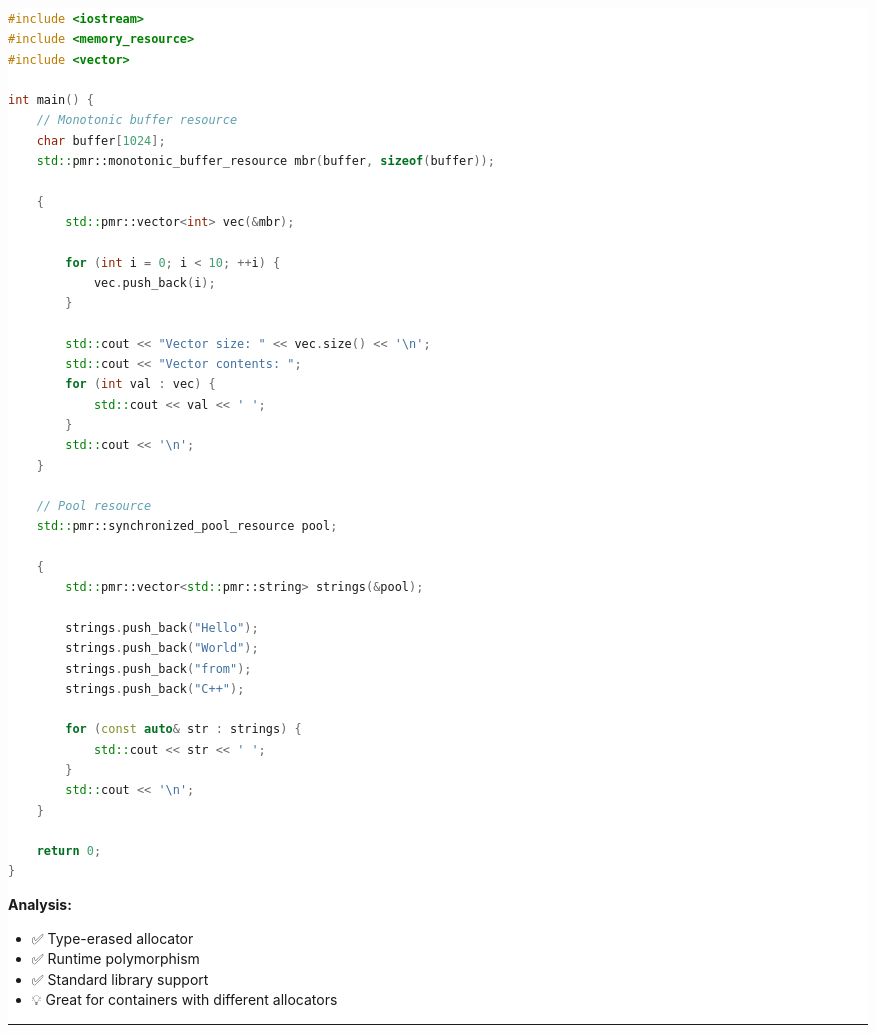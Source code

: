 ```cpp
#include <iostream>
#include <memory_resource>
#include <vector>

int main() {
    // Monotonic buffer resource
    char buffer[1024];
    std::pmr::monotonic_buffer_resource mbr(buffer, sizeof(buffer));
    
    {
        std::pmr::vector<int> vec(&mbr);
        
        for (int i = 0; i < 10; ++i) {
            vec.push_back(i);
        }
        
        std::cout << "Vector size: " << vec.size() << '\n';
        std::cout << "Vector contents: ";
        for (int val : vec) {
            std::cout << val << ' ';
        }
        std::cout << '\n';
    }
    
    // Pool resource
    std::pmr::synchronized_pool_resource pool;
    
    {
        std::pmr::vector<std::pmr::string> strings(&pool);
        
        strings.push_back("Hello");
        strings.push_back("World");
        strings.push_back("from");
        strings.push_back("C++");
        
        for (const auto& str : strings) {
            std::cout << str << ' ';
        }
        std::cout << '\n';
    }
    
    return 0;
}
```

**Analysis:**
- ✅ Type-erased allocator
- ✅ Runtime polymorphism
- ✅ Standard library support
- 💡 Great for containers with different allocators

---